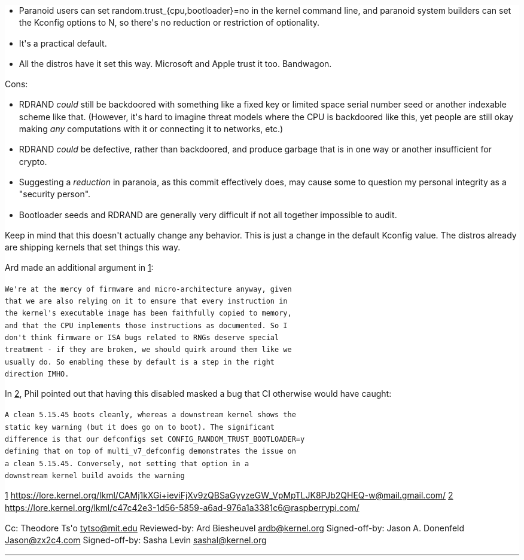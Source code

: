 - Paranoid users can set random.trust_{cpu,bootloader}=no in the kernel
  command line, and paranoid system builders can set the Kconfig options
  to N, so there's no reduction or restriction of optionality.

- It's a practical default.

- All the distros have it set this way. Microsoft and Apple trust it
  too. Bandwagon.

Cons:

- RDRAND *could* still be backdoored with something like a fixed key or
  limited space serial number seed or another indexable scheme like
  that. (However, it's hard to imagine threat models where the CPU is
  backdoored like this, yet people are still okay making *any*
  computations with it or connecting it to networks, etc.)

- RDRAND *could* be defective, rather than backdoored, and produce
  garbage that is in one way or another insufficient for crypto.

- Suggesting a *reduction* in paranoia, as this commit effectively does,
  may cause some to question my personal integrity as a "security
  person".

- Bootloader seeds and RDRAND are generally very difficult if not all
  together impossible to audit.

Keep in mind that this doesn't actually change any behavior. This
is just a change in the default Kconfig value. The distros already are
shipping kernels that set things this way.

Ard made an additional argument in [1]:

    We're at the mercy of firmware and micro-architecture anyway, given
    that we are also relying on it to ensure that every instruction in
    the kernel's executable image has been faithfully copied to memory,
    and that the CPU implements those instructions as documented. So I
    don't think firmware or ISA bugs related to RNGs deserve special
    treatment - if they are broken, we should quirk around them like we
    usually do. So enabling these by default is a step in the right
    direction IMHO.

In [2], Phil pointed out that having this disabled masked a bug that CI
otherwise would have caught:

    A clean 5.15.45 boots cleanly, whereas a downstream kernel shows the
    static key warning (but it does go on to boot). The significant
    difference is that our defconfigs set CONFIG_RANDOM_TRUST_BOOTLOADER=y
    defining that on top of multi_v7_defconfig demonstrates the issue on
    a clean 5.15.45. Conversely, not setting that option in a
    downstream kernel build avoids the warning

[1] https://lore.kernel.org/lkml/CAMj1kXGi+ieviFjXv9zQBSaGyyzeGW_VpMpTLJK8PJb2QHEQ-w@mail.gmail.com/
[2] https://lore.kernel.org/lkml/c47c42e3-1d56-5859-a6ad-976a1a3381c6@raspberrypi.com/

Cc: Theodore Ts'o <tytso@mit.edu>
Reviewed-by: Ard Biesheuvel <ardb@kernel.org>
Signed-off-by: Jason A. Donenfeld <Jason@zx2c4.com>
Signed-off-by: Sasha Levin <sashal@kernel.org>

---

[1]:  https://lore.kernel.org/lkml/20181029221037.87724-1-dancol@google.com/
[2]:  https://lore.kernel.org/lkml/874lbtjvtd.fsf@oldenburg2.str.redhat.com/
[3]:  https://lore.kernel.org/lkml/20181204132604.aspfupwjgjx6fhva@brauner.io/
[4]:  https://lore.kernel.org/lkml/20181203180224.fkvw4kajtbvru2ku@brauner.io/
[5]:  https://lore.kernel.org/lkml/20181121213946.GA10795@mail.hallyn.com/
[6]:  https://lore.kernel.org/lkml/20181120103111.etlqp7zop34v6nv4@brauner.io/
[7]:  https://lore.kernel.org/lkml/36323361-90BD-41AF-AB5B-EE0D7BA02C21@amacapital.net/
[8]:  https://lore.kernel.org/lkml/87tvjxp8pc.fsf@xmission.com/
[9]:  https://asciinema.org/a/IQjuCHew6bnq1cr78yuMv16cy
[11]: https://lore.kernel.org/lkml/F53D6D38-3521-4C20-9034-5AF447DF62FF@amacapital.net/
[12]: https://lore.kernel.org/lkml/87zhtjn8ck.fsf@xmission.com/
[13]: https://lore.kernel.org/lkml/871s6u9z6u.fsf@xmission.com/
[14]: https://lore.kernel.org/lkml/20181206231742.xxi4ghn24z4h2qki@brauner.io/
[15]: https://lore.kernel.org/lkml/20181207003124.GA11160@mail.hallyn.com/
[16]: https://lore.kernel.org/lkml/20181207015423.4miorx43l3qhppfz@brauner.io/
[17]: https://lore.kernel.org/lkml/CAGXu5jL8PciZAXvOvCeCU3wKUEB_dU-O3q0tDw4uB_ojMvDEew@mail.gmail.com/
[18]: https://lore.kernel.org/lkml/20181206222746.GB9224@mail.hallyn.com/
[19]: https://lore.kernel.org/lkml/20181208054059.19813-1-christian@brauner.io/
[20]: https://lore.kernel.org/lkml/8736rebl9s.fsf@oldenburg.str.redhat.com/
[21]: https://lore.kernel.org/lkml/20181228152012.dbf0508c2508138efc5f2bbe@linux-foundation.org/
[22]: https://lore.kernel.org/lkml/20181228233725.722tdfgijxcssg76@brauner.io/
[23]: https://lwn.net/Articles/773459/
[24]: https://lore.kernel.org/lkml/8736rebl9s.fsf@oldenburg.str.redhat.com/
[25]: https://lore.kernel.org/lkml/CAK8P3a0ej9NcJM8wXNPbcGUyOUZYX+VLoDFdbenW3s3114oQZw@mail.gmail.com/